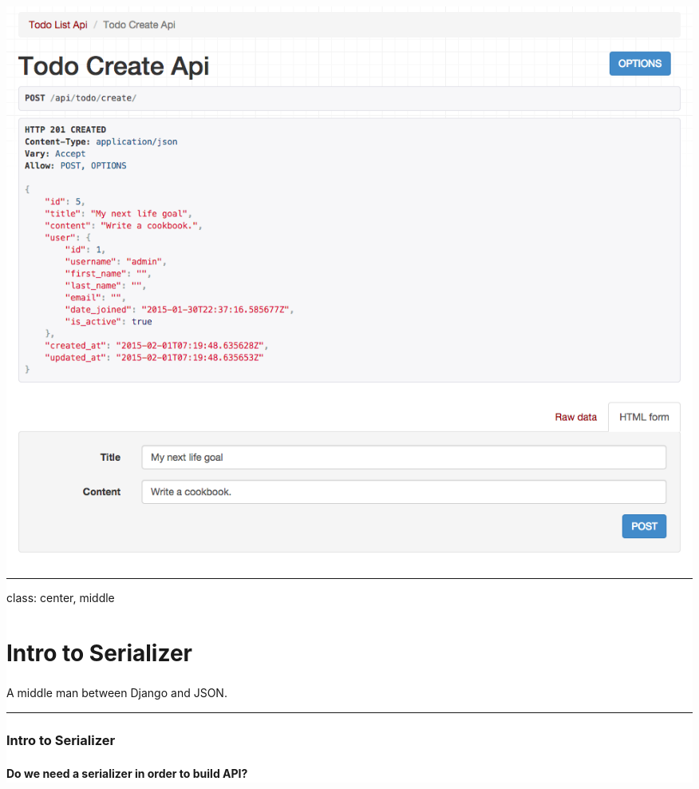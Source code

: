 <img src="images/api_browser_3.png" width="100%"/>

---

class: center, middle

# Intro to Serializer

A middle man between Django and JSON.

---

### Intro to Serializer

#### Do we need a serializer in order to build API?

